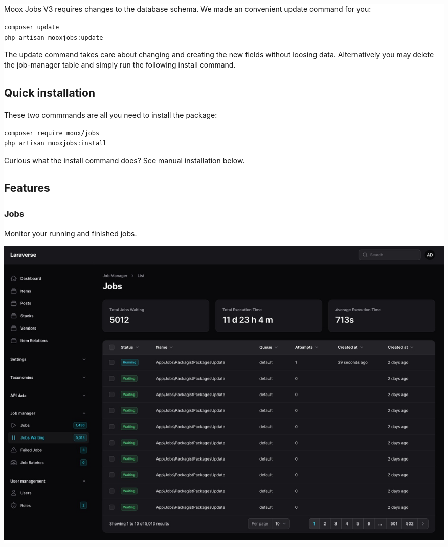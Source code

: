 Moox Jobs V3 requires changes to the database schema. We made an convenient update command for you:

```bash
composer update
php artisan mooxjobs:update
```

The update command takes care about changing and creating the new fields without loosing data. Alternatively you may delete the job-manager table and simply run the following install command.

## Quick installation

These two commmands are all you need to install the package:

```bash
composer require moox/jobs
php artisan mooxjobs:install
```

Curious what the install command does? See [manual installation](#manual-installation) below.

## Features

### Jobs

Monitor your running and finished jobs.

![screenshot-jobs](https://github.com/mooxphp/moox/raw/main/art/screenshot/jobs-jobs.jpg)
